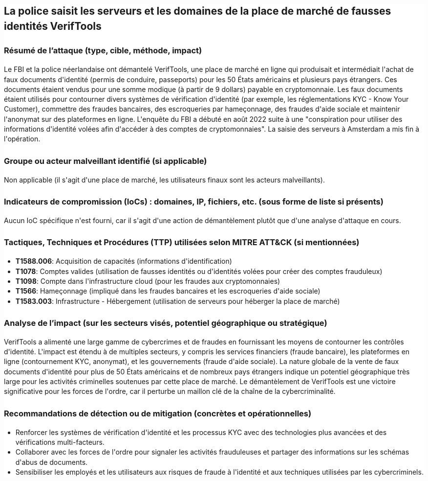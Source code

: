 ## La police saisit les serveurs et les domaines de la place de marché de fausses identités VerifTools

### Résumé de l’attaque (type, cible, méthode, impact)
Le FBI et la police néerlandaise ont démantelé VerifTools, une place de marché en ligne qui produisait et intermédiait l'achat de faux documents d'identité (permis de conduire, passeports) pour les 50 États américains et plusieurs pays étrangers. Ces documents étaient vendus pour une somme modique (à partir de 9 dollars) payable en cryptomonnaie. Les faux documents étaient utilisés pour contourner divers systèmes de vérification d'identité (par exemple, les réglementations KYC - Know Your Customer), commettre des fraudes bancaires, des escroqueries par hameçonnage, des fraudes d'aide sociale et maintenir l'anonymat sur des plateformes en ligne. L'enquête du FBI a débuté en août 2022 suite à une "conspiration pour utiliser des informations d'identité volées afin d'accéder à des comptes de cryptomonnaies". La saisie des serveurs à Amsterdam a mis fin à l'opération.

### Groupe ou acteur malveillant identifié (si applicable)
Non applicable (il s'agit d'une place de marché, les utilisateurs finaux sont les acteurs malveillants).

### Indicateurs de compromission (IoCs) : domaines, IP, fichiers, etc. (sous forme de liste si présents)
Aucun IoC spécifique n'est fourni, car il s'agit d'une action de démantèlement plutôt que d'une analyse d'attaque en cours.

### Tactiques, Techniques et Procédures (TTP) utilisées selon MITRE ATT&CK (si mentionnées)
*   **T1588.006**: Acquisition de capacités (informations d'identification)
*   **T1078**: Comptes valides (utilisation de fausses identités ou d'identités volées pour créer des comptes frauduleux)
*   **T1098**: Compte dans l'infrastructure cloud (pour les fraudes aux cryptomonnaies)
*   **T1566**: Hameçonnage (impliqué dans les fraudes bancaires et les escroqueries d'aide sociale)
*   **T1583.003**: Infrastructure - Hébergement (utilisation de serveurs pour héberger la place de marché)

### Analyse de l’impact (sur les secteurs visés, potentiel géographique ou stratégique)
VerifTools a alimenté une large gamme de cybercrimes et de fraudes en fournissant les moyens de contourner les contrôles d'identité. L'impact est étendu à de multiples secteurs, y compris les services financiers (fraude bancaire), les plateformes en ligne (contournement KYC, anonymat), et les gouvernements (fraude d'aide sociale). La nature globale de la vente de faux documents d'identité pour plus de 50 États américains et de nombreux pays étrangers indique un potentiel géographique très large pour les activités criminelles soutenues par cette place de marché. Le démantèlement de VerifTools est une victoire significative pour les forces de l'ordre, car il perturbe un maillon clé de la chaîne de la cybercriminalité.

### Recommandations de détection ou de mitigation (concrètes et opérationnelles)
*   Renforcer les systèmes de vérification d'identité et les processus KYC avec des technologies plus avancées et des vérifications multi-facteurs.
*   Collaborer avec les forces de l'ordre pour signaler les activités frauduleuses et partager des informations sur les schémas d'abus de documents.
*   Sensibiliser les employés et les utilisateurs aux risques de fraude à l'identité et aux techniques utilisées par les cybercriminels.
